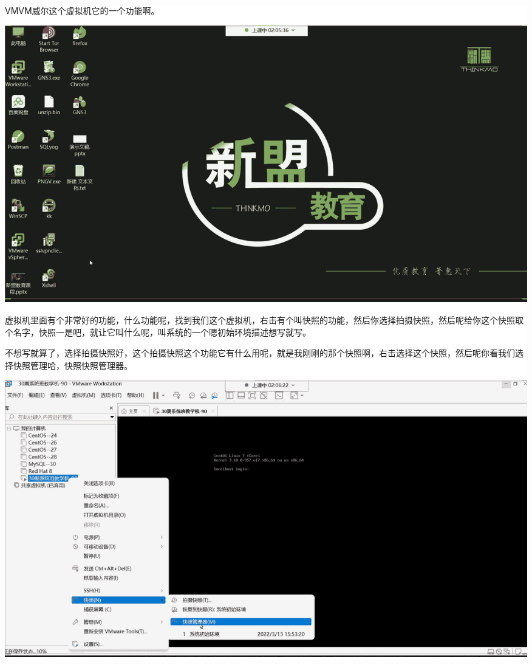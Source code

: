 VMVM威尔这个虚拟机它的一个功能啊。

![](img/5075da74c6984c046f31631b91024b3a_76.png)

虚拟机里面有个非常好的功能，什么功能呢，找到我们这个虚拟机，右击有个叫快照的功能，然后你选择拍摄快照，然后呢给你这个快照取个名字，快照一是吧，就让它叫什么呢，叫系统的一个嗯初始环境描述想写就写。

不想写就算了，选择拍摄快照好，这个拍摄快照这个功能它有什么用呢，就是我刚刚的那个快照啊，右击选择这个快照，然后呢你看我们选择快照管理哈，快照快照管理器。



![](img/5075da74c6984c046f31631b91024b3a_78.png)
